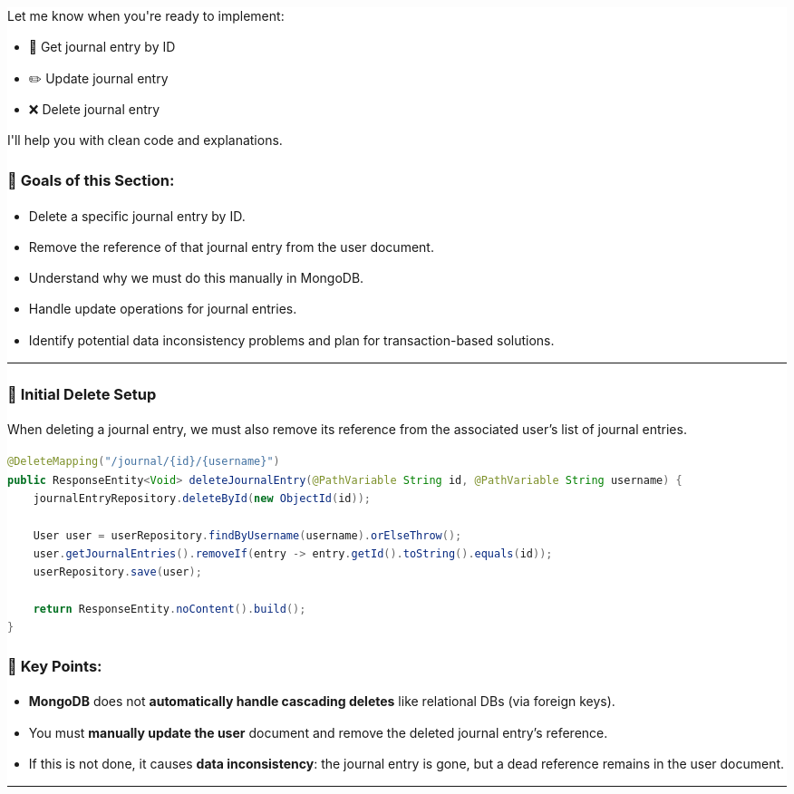 Let me know when you're ready to implement:

- 📌 Get journal entry by ID
    
- ✏️ Update journal entry
    
- ❌ Delete journal entry
    

I'll help you with clean code and explanations.




### 🎯 **Goals of this Section:**

- Delete a specific journal entry by ID.
    
- Remove the reference of that journal entry from the user document.
    
- Understand why we must do this manually in MongoDB.
    
- Handle update operations for journal entries.
    
- Identify potential data inconsistency problems and plan for transaction-based solutions.
    

---

### 🧩 **Initial Delete Setup**

When deleting a journal entry, we must also remove its reference from the associated user’s list of journal entries.

```java
@DeleteMapping("/journal/{id}/{username}")
public ResponseEntity<Void> deleteJournalEntry(@PathVariable String id, @PathVariable String username) {
    journalEntryRepository.deleteById(new ObjectId(id));

    User user = userRepository.findByUsername(username).orElseThrow();
    user.getJournalEntries().removeIf(entry -> entry.getId().toString().equals(id));
    userRepository.save(user);

    return ResponseEntity.noContent().build();
}
```

### 📝 **Key Points:**

- **MongoDB** does not **automatically handle cascading deletes** like relational DBs (via foreign keys).
    
- You must **manually update the user** document and remove the deleted journal entry’s reference.
    
- If this is not done, it causes **data inconsistency**: the journal entry is gone, but a dead reference remains in the user document.
    

---
